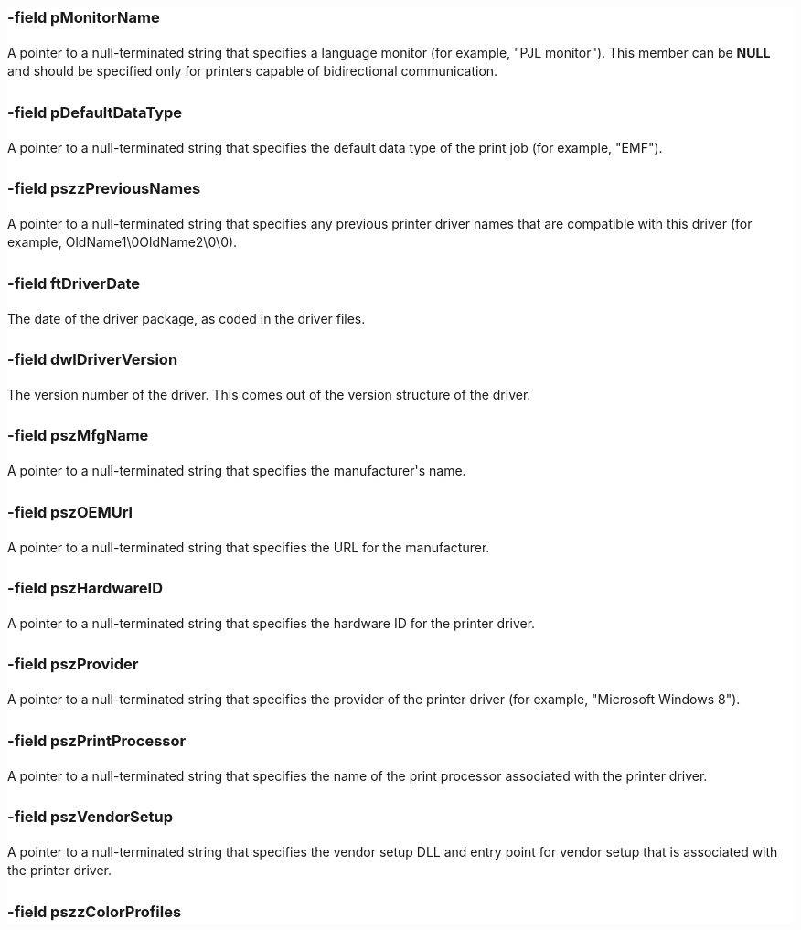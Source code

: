 ### -field pMonitorName

A pointer to a null-terminated string that specifies a language monitor (for example, "PJL monitor"). This member can be **NULL** and should be specified only for printers capable of bidirectional communication.

### -field pDefaultDataType

A pointer to a null-terminated string that specifies the default data type of the print job (for example, "EMF").

### -field pszzPreviousNames

A pointer to a null-terminated string that specifies any previous printer driver names that are compatible with this driver (for example, OldName1\0OldName2\0\0).

### -field ftDriverDate

The date of the driver package, as coded in the driver files.

### -field dwlDriverVersion

The version number of the driver. This comes out of the version structure of the driver.

### -field pszMfgName

A pointer to a null-terminated string that specifies the manufacturer's name.

### -field pszOEMUrl

A pointer to a null-terminated string that specifies the URL for the manufacturer.

### -field pszHardwareID

A pointer to a null-terminated string that specifies the hardware ID for the printer driver.

### -field pszProvider

A pointer to a null-terminated string that specifies the provider of the printer driver (for example, "Microsoft Windows 8").

### -field pszPrintProcessor

A pointer to a null-terminated string that specifies the name of the print processor associated with the printer driver.

### -field pszVendorSetup

A pointer to a null-terminated string that specifies the vendor setup DLL and entry point for vendor setup that is associated with the printer driver.

### -field pszzColorProfiles

